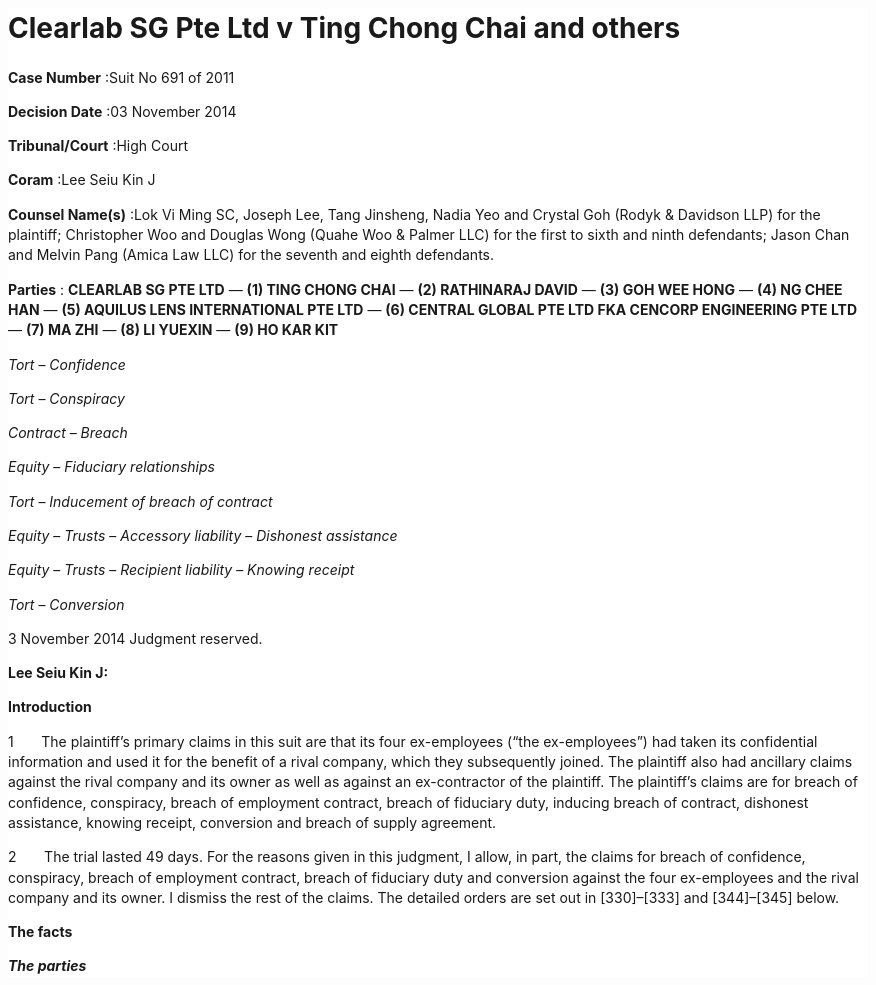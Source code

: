 # Clearlab SG Pte Ltd v Ting Chong Chai and others 



**Case Number** :Suit No 691 of 2011 

**Decision Date** :03 November 2014 

**Tribunal/Court** :High Court 

**Coram** :Lee Seiu Kin J 

**Counsel Name(s)** :Lok Vi Ming SC, Joseph Lee, Tang Jinsheng, Nadia Yeo and Crystal Goh (Rodyk & Davidson LLP) for the plaintiff; Christopher Woo and Douglas Wong (Quahe Woo & Palmer LLC) for the first to sixth and ninth defendants; Jason Chan and Melvin Pang (Amica Law LLC) for the seventh and eighth defendants. 

**Parties** : **CLEARLAB SG PTE LTD** — **(1) TING CHONG CHAI** — **(2) RATHINARAJ DAVID** — **(3) GOH WEE HONG** — **(4) NG CHEE HAN** — **(5) AQUILUS LENS INTERNATIONAL PTE LTD** — **(6) CENTRAL GLOBAL PTE LTD FKA CENCORP ENGINEERING PTE LTD** — **(7) MA ZHI** — **(8) LI YUEXIN** — **(9) HO KAR KIT** 

_Tort_ – _Confidence_ 

_Tort_ – _Conspiracy_ 

_Contract_ – _Breach_ 

_Equity_ – _Fiduciary relationships_ 

_Tort_ – _Inducement of breach of contract_ 

_Equity_ – _Trusts_ – _Accessory liability_ – _Dishonest assistance_ 

_Equity_ – _Trusts_ – _Recipient liability_ – _Knowing receipt_ 

_Tort_ – _Conversion_ 

3 November 2014 Judgment reserved. 

**Lee Seiu Kin J:** 

**Introduction** 

1       The plaintiff’s primary claims in this suit are that its four ex-employees (“the ex-employees”) had taken its confidential information and used it for the benefit of a rival company, which they subsequently joined. The plaintiff also had ancillary claims against the rival company and its owner as well as against an ex-contractor of the plaintiff. The plaintiff’s claims are for breach of confidence, conspiracy, breach of employment contract, breach of fiduciary duty, inducing breach of contract, dishonest assistance, knowing receipt, conversion and breach of supply agreement. 

2       The trial lasted 49 days. For the reasons given in this judgment, I allow, in part, the claims for breach of confidence, conspiracy, breach of employment contract, breach of fiduciary duty and conversion against the four ex-employees and the rival company and its owner. I dismiss the rest of the claims. The detailed orders are set out in [330]–[333] and [344]–[345] below. 


**The facts** 

**_The parties_** 
